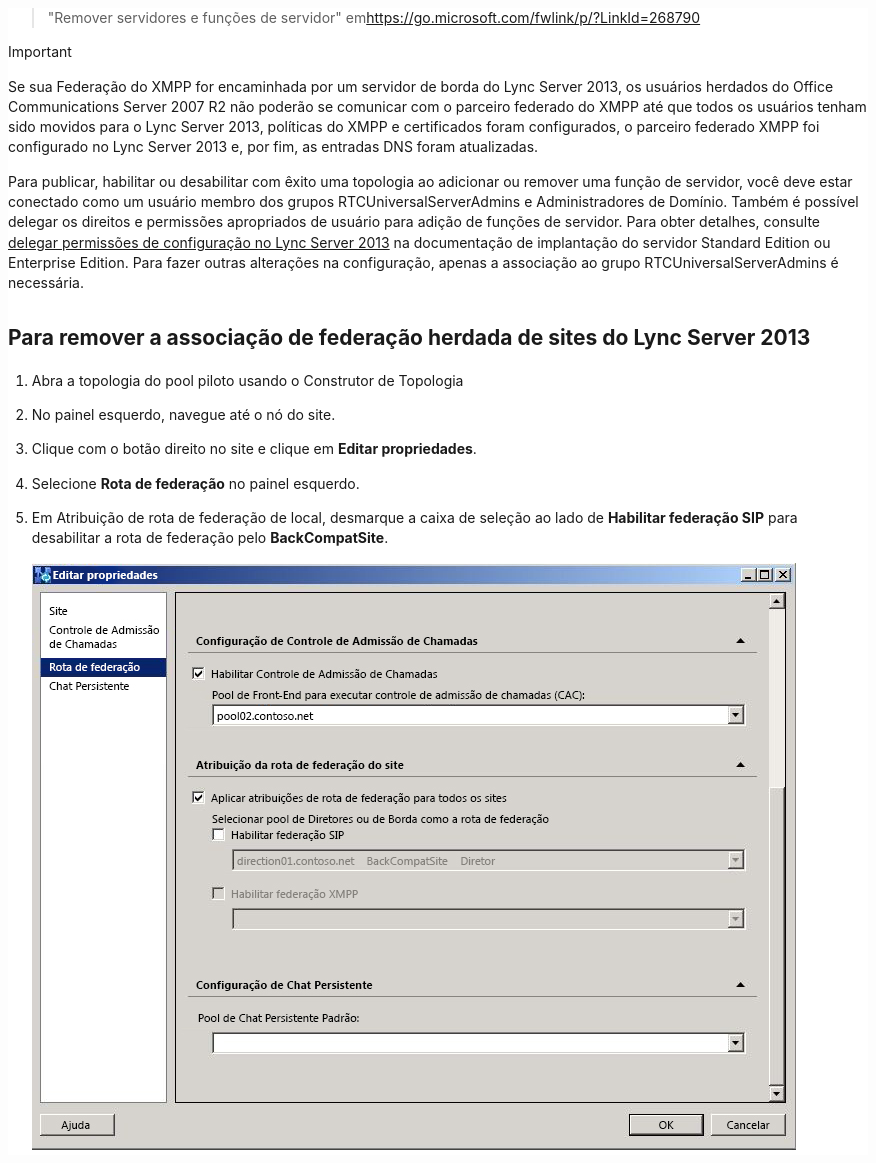 > <P>"Remover servidores e funções de servidor" em<A href="https://go.microsoft.com/fwlink/p/?linkid=268790">https://go.microsoft.com/fwlink/p/?LinkId=268790</A></P></LI></UL>




> [!IMPORTANT]  
> Se sua Federação do XMPP for encaminhada por um servidor de borda do Lync Server 2013, os usuários herdados do Office Communications Server 2007 R2 não poderão se comunicar com o parceiro federado do XMPP até que todos os usuários tenham sido movidos para o Lync Server 2013, políticas do XMPP e certificados foram configurados, o parceiro federado XMPP foi configurado no Lync Server 2013 e, por fim, as entradas DNS foram atualizadas.



Para publicar, habilitar ou desabilitar com êxito uma topologia ao adicionar ou remover uma função de servidor, você deve estar conectado como um usuário membro dos grupos RTCUniversalServerAdmins e Administradores de Domínio. Também é possível delegar os direitos e permissões apropriados de usuário para adição de funções de servidor. Para obter detalhes, consulte [delegar permissões de configuração no Lync Server 2013](lync-server-2013-delegate-setup-permissions.md) na documentação de implantação do servidor Standard Edition ou Enterprise Edition. Para fazer outras alterações na configuração, apenas a associação ao grupo RTCUniversalServerAdmins é necessária.

## <a name="to-remove-the-legacy-federation-association-from-lync-server-2013-sites"></a>Para remover a associação de federação herdada de sites do Lync Server 2013

1.  Abra a topologia do pool piloto usando o Construtor de Topologia

2.  No painel esquerdo, navegue até o nó do site.

3.  Clique com o botão direito no site e clique em **Editar propriedades**.

4.  Selecione **Rota de federação** no painel esquerdo.

5.  Em Atribuição de rota de federação de local, desmarque a caixa de seleção ao lado de **Habilitar federação SIP** para desabilitar a rota de federação pelo **BackCompatSite**.
    
    ![Caixa de diálogo Editar propriedades, rota de Federação](images/JJ721925.2a80c103-c0cc-43ed-ba00-420f9add006a(OCS.15).jpg "Caixa de diálogo Editar propriedades, rota de Federação")